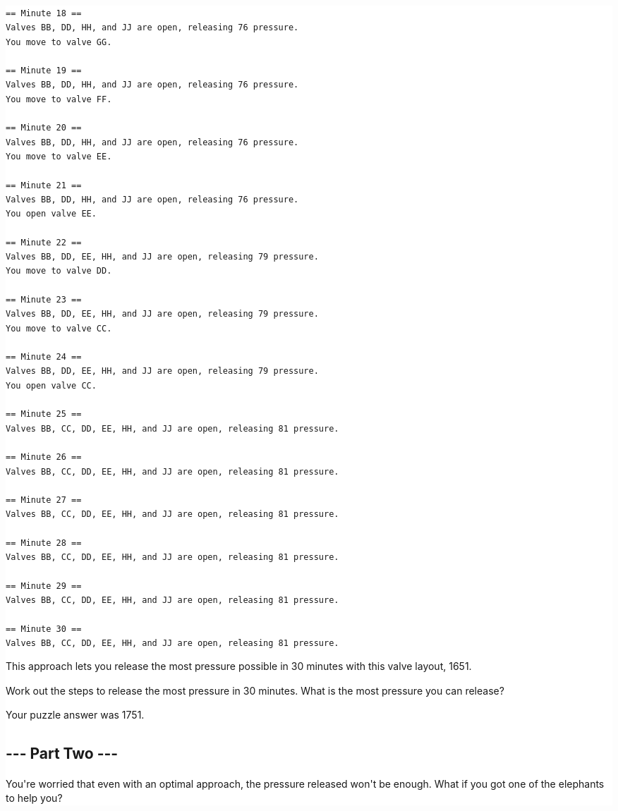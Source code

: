 	== Minute 18 ==
	Valves BB, DD, HH, and JJ are open, releasing 76 pressure.
	You move to valve GG.

	== Minute 19 ==
	Valves BB, DD, HH, and JJ are open, releasing 76 pressure.
	You move to valve FF.

	== Minute 20 ==
	Valves BB, DD, HH, and JJ are open, releasing 76 pressure.
	You move to valve EE.

	== Minute 21 ==
	Valves BB, DD, HH, and JJ are open, releasing 76 pressure.
	You open valve EE.

	== Minute 22 ==
	Valves BB, DD, EE, HH, and JJ are open, releasing 79 pressure.
	You move to valve DD.

	== Minute 23 ==
	Valves BB, DD, EE, HH, and JJ are open, releasing 79 pressure.
	You move to valve CC.

	== Minute 24 ==
	Valves BB, DD, EE, HH, and JJ are open, releasing 79 pressure.
	You open valve CC.

	== Minute 25 ==
	Valves BB, CC, DD, EE, HH, and JJ are open, releasing 81 pressure.

	== Minute 26 ==
	Valves BB, CC, DD, EE, HH, and JJ are open, releasing 81 pressure.

	== Minute 27 ==
	Valves BB, CC, DD, EE, HH, and JJ are open, releasing 81 pressure.

	== Minute 28 ==
	Valves BB, CC, DD, EE, HH, and JJ are open, releasing 81 pressure.

	== Minute 29 ==
	Valves BB, CC, DD, EE, HH, and JJ are open, releasing 81 pressure.

	== Minute 30 ==
	Valves BB, CC, DD, EE, HH, and JJ are open, releasing 81 pressure.

This approach lets you release the most pressure possible in 30 minutes with this valve layout, 1651.

Work out the steps to release the most pressure in 30 minutes. What is the most pressure you can release?

Your puzzle answer was 1751.

## --- Part Two ---

You're worried that even with an optimal approach, the pressure released won't be enough. What if you got one of the elephants to help you?

